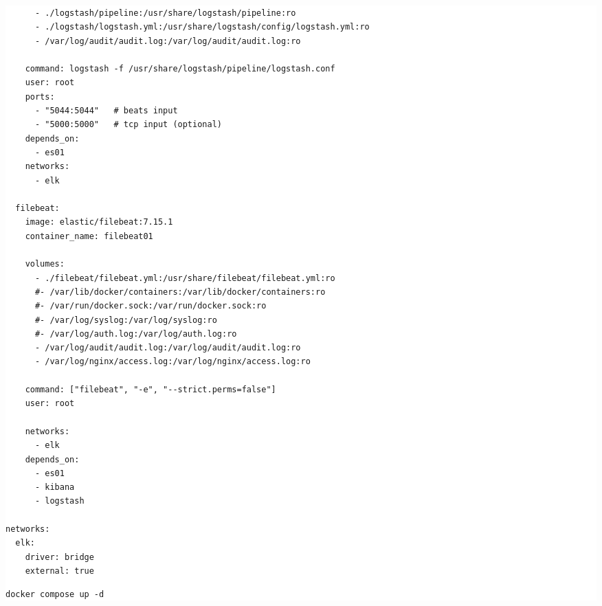 ```
      - ./logstash/pipeline:/usr/share/logstash/pipeline:ro
      - ./logstash/logstash.yml:/usr/share/logstash/config/logstash.yml:ro
      - /var/log/audit/audit.log:/var/log/audit/audit.log:ro

    command: logstash -f /usr/share/logstash/pipeline/logstash.conf
    user: root
    ports:
      - "5044:5044"   # beats input
      - "5000:5000"   # tcp input (optional)
    depends_on:
      - es01
    networks:
      - elk

  filebeat:
    image: elastic/filebeat:7.15.1
    container_name: filebeat01

    volumes:
      - ./filebeat/filebeat.yml:/usr/share/filebeat/filebeat.yml:ro
      #- /var/lib/docker/containers:/var/lib/docker/containers:ro
      #- /var/run/docker.sock:/var/run/docker.sock:ro
      #- /var/log/syslog:/var/log/syslog:ro
      #- /var/log/auth.log:/var/log/auth.log:ro
      - /var/log/audit/audit.log:/var/log/audit/audit.log:ro
      - /var/log/nginx/access.log:/var/log/nginx/access.log:ro

    command: ["filebeat", "-e", "--strict.perms=false"]
    user: root

    networks:
      - elk
    depends_on:
      - es01
      - kibana
      - logstash

networks:
  elk:
    driver: bridge
    external: true

```




```
docker compose up -d
```



